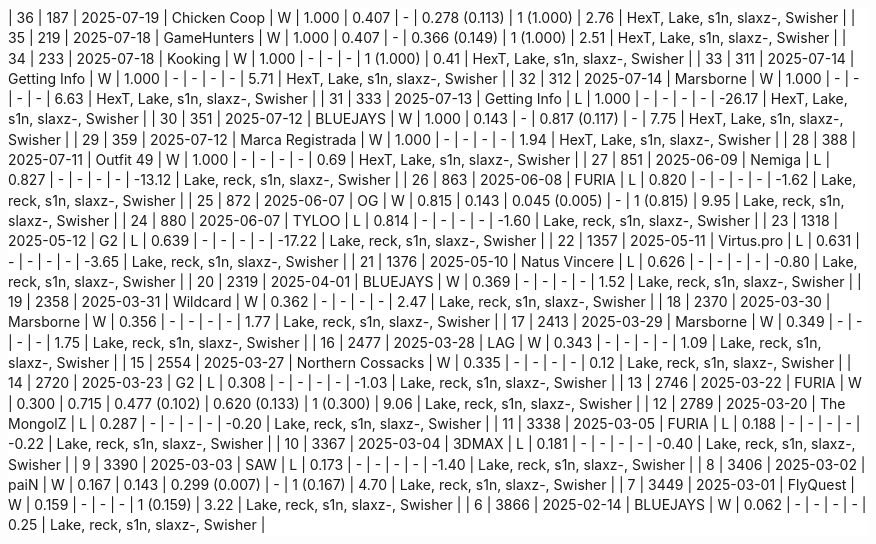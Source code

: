 |           36 |      187 | 2025-07-19 | Chicken Coop      | W   | 1.000      | 0.407        | -                | 0.278 (0.113)    | 1 (1.000) |     2.76 | HexT, Lake, s1n, slaxz-, Swisher |
|           35 |      219 | 2025-07-18 | GameHunters       | W   | 1.000      | 0.407        | -                | 0.366 (0.149)    | 1 (1.000) |     2.51 | HexT, Lake, s1n, slaxz-, Swisher |
|           34 |      233 | 2025-07-18 | Kooking           | W   | 1.000      | -            | -                | -                | 1 (1.000) |     0.41 | HexT, Lake, s1n, slaxz-, Swisher |
|           33 |      311 | 2025-07-14 | Getting Info      | W   | 1.000      | -            | -                | -                | -         |     5.71 | HexT, Lake, s1n, slaxz-, Swisher |
|           32 |      312 | 2025-07-14 | Marsborne         | W   | 1.000      | -            | -                | -                | -         |     6.63 | HexT, Lake, s1n, slaxz-, Swisher |
|           31 |      333 | 2025-07-13 | Getting Info      | L   | 1.000      | -            | -                | -                | -         |   -26.17 | HexT, Lake, s1n, slaxz-, Swisher |
|           30 |      351 | 2025-07-12 | BLUEJAYS          | W   | 1.000      | 0.143        | -                | 0.817 (0.117)    | -         |     7.75 | HexT, Lake, s1n, slaxz-, Swisher |
|           29 |      359 | 2025-07-12 | Marca Registrada  | W   | 1.000      | -            | -                | -                | -         |     1.94 | HexT, Lake, s1n, slaxz-, Swisher |
|           28 |      388 | 2025-07-11 | Outfit 49         | W   | 1.000      | -            | -                | -                | -         |     0.69 | HexT, Lake, s1n, slaxz-, Swisher |
|           27 |      851 | 2025-06-09 | Nemiga            | L   | 0.827      | -            | -                | -                | -         |   -13.12 | Lake, reck, s1n, slaxz-, Swisher |
|           26 |      863 | 2025-06-08 | FURIA             | L   | 0.820      | -            | -                | -                | -         |    -1.62 | Lake, reck, s1n, slaxz-, Swisher |
|           25 |      872 | 2025-06-07 | OG                | W   | 0.815      | 0.143        | 0.045 (0.005)    | -                | 1 (0.815) |     9.95 | Lake, reck, s1n, slaxz-, Swisher |
|           24 |      880 | 2025-06-07 | TYLOO             | L   | 0.814      | -            | -                | -                | -         |    -1.60 | Lake, reck, s1n, slaxz-, Swisher |
|           23 |     1318 | 2025-05-12 | G2                | L   | 0.639      | -            | -                | -                | -         |   -17.22 | Lake, reck, s1n, slaxz-, Swisher |
|           22 |     1357 | 2025-05-11 | Virtus.pro        | L   | 0.631      | -            | -                | -                | -         |    -3.65 | Lake, reck, s1n, slaxz-, Swisher |
|           21 |     1376 | 2025-05-10 | Natus Vincere     | L   | 0.626      | -            | -                | -                | -         |    -0.80 | Lake, reck, s1n, slaxz-, Swisher |
|           20 |     2319 | 2025-04-01 | BLUEJAYS          | W   | 0.369      | -            | -                | -                | -         |     1.52 | Lake, reck, s1n, slaxz-, Swisher |
|           19 |     2358 | 2025-03-31 | Wildcard          | W   | 0.362      | -            | -                | -                | -         |     2.47 | Lake, reck, s1n, slaxz-, Swisher |
|           18 |     2370 | 2025-03-30 | Marsborne         | W   | 0.356      | -            | -                | -                | -         |     1.77 | Lake, reck, s1n, slaxz-, Swisher |
|           17 |     2413 | 2025-03-29 | Marsborne         | W   | 0.349      | -            | -                | -                | -         |     1.75 | Lake, reck, s1n, slaxz-, Swisher |
|           16 |     2477 | 2025-03-28 | LAG               | W   | 0.343      | -            | -                | -                | -         |     1.09 | Lake, reck, s1n, slaxz-, Swisher |
|           15 |     2554 | 2025-03-27 | Northern Cossacks | W   | 0.335      | -            | -                | -                | -         |     0.12 | Lake, reck, s1n, slaxz-, Swisher |
|           14 |     2720 | 2025-03-23 | G2                | L   | 0.308      | -            | -                | -                | -         |    -1.03 | Lake, reck, s1n, slaxz-, Swisher |
|           13 |     2746 | 2025-03-22 | FURIA             | W   | 0.300      | 0.715        | 0.477 (0.102)    | 0.620 (0.133)    | 1 (0.300) |     9.06 | Lake, reck, s1n, slaxz-, Swisher |
|           12 |     2789 | 2025-03-20 | The MongolZ       | L   | 0.287      | -            | -                | -                | -         |    -0.20 | Lake, reck, s1n, slaxz-, Swisher |
|           11 |     3338 | 2025-03-05 | FURIA             | L   | 0.188      | -            | -                | -                | -         |    -0.22 | Lake, reck, s1n, slaxz-, Swisher |
|           10 |     3367 | 2025-03-04 | 3DMAX             | L   | 0.181      | -            | -                | -                | -         |    -0.40 | Lake, reck, s1n, slaxz-, Swisher |
|            9 |     3390 | 2025-03-03 | SAW               | L   | 0.173      | -            | -                | -                | -         |    -1.40 | Lake, reck, s1n, slaxz-, Swisher |
|            8 |     3406 | 2025-03-02 | paiN              | W   | 0.167      | 0.143        | 0.299 (0.007)    | -                | 1 (0.167) |     4.70 | Lake, reck, s1n, slaxz-, Swisher |
|            7 |     3449 | 2025-03-01 | FlyQuest          | W   | 0.159      | -            | -                | -                | 1 (0.159) |     3.22 | Lake, reck, s1n, slaxz-, Swisher |
|            6 |     3866 | 2025-02-14 | BLUEJAYS          | W   | 0.062      | -            | -                | -                | -         |     0.25 | Lake, reck, s1n, slaxz-, Swisher |